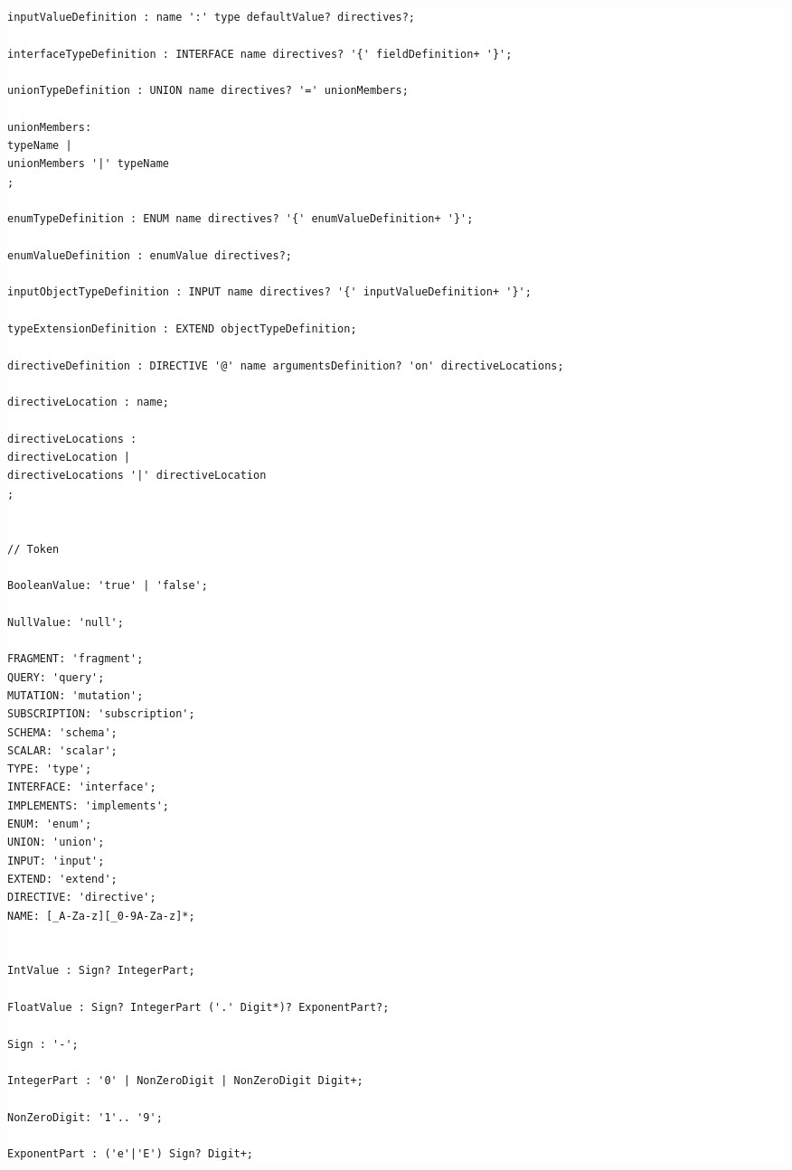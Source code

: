 ```g4
inputValueDefinition : name ':' type defaultValue? directives?;

interfaceTypeDefinition : INTERFACE name directives? '{' fieldDefinition+ '}';

unionTypeDefinition : UNION name directives? '=' unionMembers;

unionMembers:
typeName |
unionMembers '|' typeName
;

enumTypeDefinition : ENUM name directives? '{' enumValueDefinition+ '}';

enumValueDefinition : enumValue directives?;

inputObjectTypeDefinition : INPUT name directives? '{' inputValueDefinition+ '}';

typeExtensionDefinition : EXTEND objectTypeDefinition;

directiveDefinition : DIRECTIVE '@' name argumentsDefinition? 'on' directiveLocations;

directiveLocation : name;

directiveLocations :
directiveLocation |
directiveLocations '|' directiveLocation
;


// Token

BooleanValue: 'true' | 'false';

NullValue: 'null';

FRAGMENT: 'fragment';
QUERY: 'query';
MUTATION: 'mutation';
SUBSCRIPTION: 'subscription';
SCHEMA: 'schema';
SCALAR: 'scalar';
TYPE: 'type';
INTERFACE: 'interface';
IMPLEMENTS: 'implements';
ENUM: 'enum';
UNION: 'union';
INPUT: 'input';
EXTEND: 'extend';
DIRECTIVE: 'directive';
NAME: [_A-Za-z][_0-9A-Za-z]*;


IntValue : Sign? IntegerPart;

FloatValue : Sign? IntegerPart ('.' Digit*)? ExponentPart?;

Sign : '-';

IntegerPart : '0' | NonZeroDigit | NonZeroDigit Digit+;

NonZeroDigit: '1'.. '9';

ExponentPart : ('e'|'E') Sign? Digit+;
```